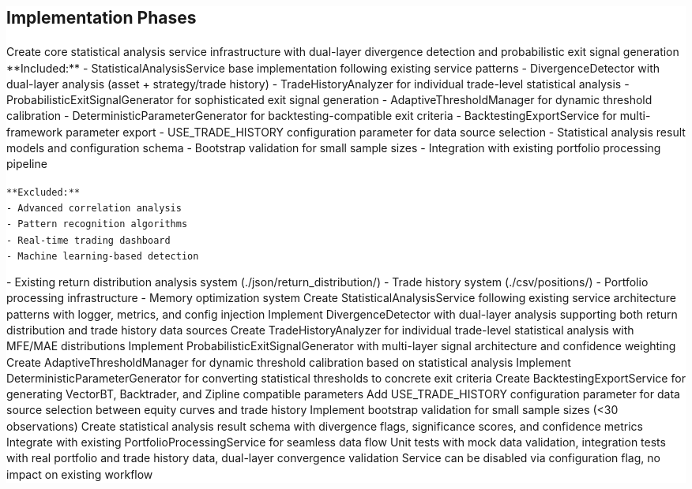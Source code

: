 ## Implementation Phases

<phase number="1" estimated_effort="3-4 weeks">
  <objective>Create core statistical analysis service infrastructure with dual-layer divergence detection and probabilistic exit signal generation</objective>
  <scope>
    **Included:**
    - StatisticalAnalysisService base implementation following existing service patterns
    - DivergenceDetector with dual-layer analysis (asset + strategy/trade history)
    - TradeHistoryAnalyzer for individual trade-level statistical analysis
    - ProbabilisticExitSignalGenerator for sophisticated exit signal generation
    - AdaptiveThresholdManager for dynamic threshold calibration
    - DeterministicParameterGenerator for backtesting-compatible exit criteria
    - BacktestingExportService for multi-framework parameter export
    - USE_TRADE_HISTORY configuration parameter for data source selection
    - Statistical analysis result models and configuration schema
    - Bootstrap validation for small sample sizes
    - Integration with existing portfolio processing pipeline

    **Excluded:**
    - Advanced correlation analysis
    - Pattern recognition algorithms
    - Real-time trading dashboard
    - Machine learning-based detection

  </scope>
  <dependencies>
    - Existing return distribution analysis system (./json/return_distribution/)
    - Trade history system (./csv/positions/)
    - Portfolio processing infrastructure
    - Memory optimization system
  </dependencies>

  <implementation>
    <step>Create StatisticalAnalysisService following existing service architecture patterns with logger, metrics, and config injection</step>
    <step>Implement DivergenceDetector with dual-layer analysis supporting both return distribution and trade history data sources</step>
    <step>Create TradeHistoryAnalyzer for individual trade-level statistical analysis with MFE/MAE distributions</step>
    <step>Implement ProbabilisticExitSignalGenerator with multi-layer signal architecture and confidence weighting</step>
    <step>Create AdaptiveThresholdManager for dynamic threshold calibration based on statistical analysis</step>
    <step>Implement DeterministicParameterGenerator for converting statistical thresholds to concrete exit criteria</step>
    <step>Create BacktestingExportService for generating VectorBT, Backtrader, and Zipline compatible parameters</step>
    <step>Add USE_TRADE_HISTORY configuration parameter for data source selection between equity curves and trade history</step>
    <step>Implement bootstrap validation for small sample sizes (<30 observations)</step>
    <step>Create statistical analysis result schema with divergence flags, significance scores, and confidence metrics</step>
    <step>Integrate with existing PortfolioProcessingService for seamless data flow</step>
    <validation>Unit tests with mock data validation, integration tests with real portfolio and trade history data, dual-layer convergence validation</validation>
    <rollback>Service can be disabled via configuration flag, no impact on existing workflow</rollback>
  </implementation>
